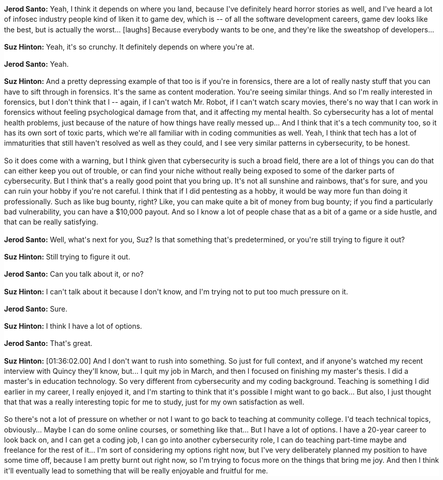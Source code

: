 **Jerod Santo:** Yeah, I think it depends on where you land, because I've definitely heard horror stories as well, and I've heard a lot of infosec industry people kind of liken it to game dev, which is -- of all the software development careers, game dev looks like the best, but is actually the worst... \[laughs\] Because everybody wants to be one, and they're like the sweatshop of developers...

**Suz Hinton:** Yeah, it's so crunchy. It definitely depends on where you're at.

**Jerod Santo:** Yeah.

**Suz Hinton:** And a pretty depressing example of that too is if you're in forensics, there are a lot of really nasty stuff that you can have to sift through in forensics. It's the same as content moderation. You're seeing similar things. And so I'm really interested in forensics, but I don't think that I -- again, if I can't watch Mr. Robot, if I can't watch scary movies, there's no way that I can work in forensics without feeling psychological damage from that, and it affecting my mental health. So cybersecurity has a lot of mental health problems, just because of the nature of how things have really messed up... And I think that it's a tech community too, so it has its own sort of toxic parts, which we're all familiar with in coding communities as well. Yeah, I think that tech has a lot of immaturities that still haven't resolved as well as they could, and I see very similar patterns in cybersecurity, to be honest.

So it does come with a warning, but I think given that cybersecurity is such a broad field, there are a lot of things you can do that can either keep you out of trouble, or can find your niche without really being exposed to some of the darker parts of cybersecurity. But I think that's a really good point that you bring up. It's not all sunshine and rainbows, that's for sure, and you can ruin your hobby if you're not careful. I think that if I did pentesting as a hobby, it would be way more fun than doing it professionally. Such as like bug bounty, right? Like, you can make quite a bit of money from bug bounty; if you find a particularly bad vulnerability, you can have a $10,000 payout. And so I know a lot of people chase that as a bit of a game or a side hustle, and that can be really satisfying.

**Jerod Santo:** Well, what's next for you, Suz? Is that something that's predetermined, or you're still trying to figure it out?

**Suz Hinton:** Still trying to figure it out.

**Jerod Santo:** Can you talk about it, or no?

**Suz Hinton:** I can't talk about it because I don't know, and I'm trying not to put too much pressure on it.

**Jerod Santo:** Sure.

**Suz Hinton:** I think I have a lot of options.

**Jerod Santo:** That's great.

**Suz Hinton:** \[01:36:02.00\] And I don't want to rush into something. So just for full context, and if anyone's watched my recent interview with Quincy they'll know, but... I quit my job in March, and then I focused on finishing my master's thesis. I did a master's in education technology. So very different from cybersecurity and my coding background. Teaching is something I did earlier in my career, I really enjoyed it, and I'm starting to think that it's possible I might want to go back... But also, I just thought that that was a really interesting topic for me to study, just for my own satisfaction as well.

So there's not a lot of pressure on whether or not I want to go back to teaching at community college. I'd teach technical topics, obviously... Maybe I can do some online courses, or something like that... But I have a lot of options. I have a 20-year career to look back on, and I can get a coding job, I can go into another cybersecurity role, I can do teaching part-time maybe and freelance for the rest of it... I'm sort of considering my options right now, but I've very deliberately planned my position to have some time off, because I am pretty burnt out right now, so I'm trying to focus more on the things that bring me joy. And then I think it'll eventually lead to something that will be really enjoyable and fruitful for me.
